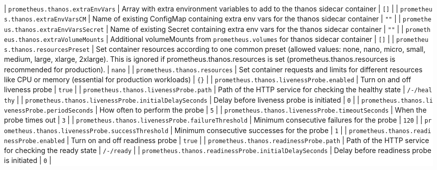 | `prometheus.thanos.extraEnvVars`                                      | Array with extra environment variables to add to the thanos sidecar container                                                                                                                                                                         | `[]`                         |
| `prometheus.thanos.extraEnvVarsCM`                                    | Name of existing ConfigMap containing extra env vars for the thanos sidecar container                                                                                                                                                                 | `""`                         |
| `prometheus.thanos.extraEnvVarsSecret`                                | Name of existing Secret containing extra env vars for the thanos sidecar container                                                                                                                                                                    | `""`                         |
| `prometheus.thanos.extraVolumeMounts`                                 | Additional volumeMounts from `prometheus.volumes` for thanos sidecar container                                                                                                                                                                        | `[]`                         |
| `prometheus.thanos.resourcesPreset`                                   | Set container resources according to one common preset (allowed values: none, nano, micro, small, medium, large, xlarge, 2xlarge). This is ignored if prometheus.thanos.resources is set (prometheus.thanos.resources is recommended for production). | `nano`                       |
| `prometheus.thanos.resources`                                         | Set container requests and limits for different resources like CPU or memory (essential for production workloads)                                                                                                                                     | `{}`                         |
| `prometheus.thanos.livenessProbe.enabled`                             | Turn on and off liveness probe                                                                                                                                                                                                                        | `true`                       |
| `prometheus.thanos.livenessProbe.path`                                | Path of the HTTP service for checking the healthy state                                                                                                                                                                                               | `/-/healthy`                 |
| `prometheus.thanos.livenessProbe.initialDelaySeconds`                 | Delay before liveness probe is initiated                                                                                                                                                                                                              | `0`                          |
| `prometheus.thanos.livenessProbe.periodSeconds`                       | How often to perform the probe                                                                                                                                                                                                                        | `5`                          |
| `prometheus.thanos.livenessProbe.timeoutSeconds`                      | When the probe times out                                                                                                                                                                                                                              | `3`                          |
| `prometheus.thanos.livenessProbe.failureThreshold`                    | Minimum consecutive failures for the probe                                                                                                                                                                                                            | `120`                        |
| `prometheus.thanos.livenessProbe.successThreshold`                    | Minimum consecutive successes for the probe                                                                                                                                                                                                           | `1`                          |
| `prometheus.thanos.readinessProbe.enabled`                            | Turn on and off readiness probe                                                                                                                                                                                                                       | `true`                       |
| `prometheus.thanos.readinessProbe.path`                               | Path of the HTTP service for checking the ready state                                                                                                                                                                                                 | `/-/ready`                   |
| `prometheus.thanos.readinessProbe.initialDelaySeconds`                | Delay before readiness probe is initiated                                                                                                                                                                                                             | `0`                          |